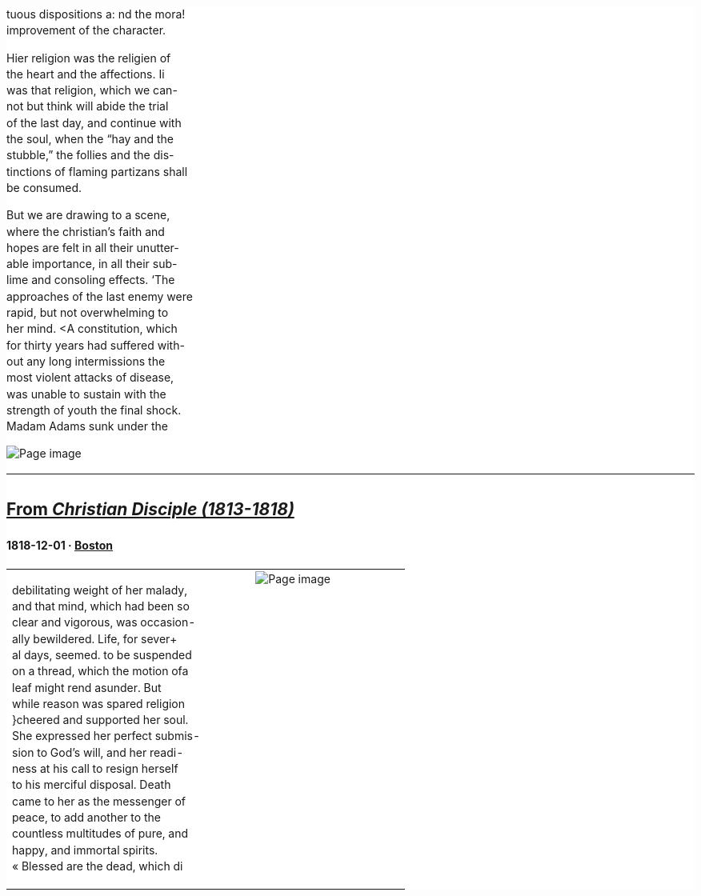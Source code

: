 tuous dispositions a: nd the mora!  
improvement of the character.  
  
Hier religion was the religien of  
the heart and the affections. Ii  
was that religion, which we can-  
not but think will abide the trial  
of the last day, and continue with  
the soul, when the “hay and the  
stubble,” the follies and the dis-  
tinctions of flaming partizans shall  
be consumed.  
  
But we are drawing to a scene,  
where the christian’s faith and  
hopes are felt in all their unutter-  
able importance, in all their sub-  
lime and consoling effects. ‘The  
approaches of the last enemy were  
rapid, but not overwhelming to  
her mind. &lt;A constitution, which  
for thirty years had suffered with-  
out any long intermissions the  
most violent attacks of disease,  
was unable to sustain with the  
strength of youth the final shock.  
Madam Adams sunk under the
</td><td style="width: 50%; max-height: 75%; margin: auto; display: block;">
<img alt="Page image" src="https://iiif.archive.org/image/iiif/2/sim_christian-disciple-and-theological-review_1818-12_1_12%2Fsim_christian-disciple-and-theological-review_1818-12_1_12_jp2.zip%2Fsim_christian-disciple-and-theological-review_1818-12_1_12_jp2%2Fsim_christian-disciple-and-theological-review_1818-12_1_12_0015.jp2/pct:54.32098765432099,12.900874635568513,33.45679012345679,71.28279883381924/,600/0/default.jpg"/>
</td>
</tr></table>

---

## [From _Christian Disciple (1813-1818)_](https://archive.org/details/sim_christian-disciple-and-theological-review_1818-12_6_12/page/n12/mode/1up?view=theater)

#### 1818-12-01 &middot; [Boston](http://dbpedia.org/resource/Boston)

<table style="width: 100%;"><tr><td style="width: 50%">

  
  
debilitating weight of her malady,  
and that mind, which had been so  
clear and vigorous, was occasion-  
ally bewildered. Life, for sever+  
al days, seemed. to be suspended  
on a thread, which the motion ofa  
leaf might rend asunder. But  
while reason was spared religion  
}cheered and supported her soul.  
She expressed her perfect submis-  
sion to God’s will, and her readi-  
ness at his call to resign herself  
to his merciful disposal. Death  
came to her as the messenger of  
peace, to add another to the  
countless multitudes of pure, and  
happy, and immortal spirits.  
« Blessed are the dead, which di
</td><td style="width: 50%; max-height: 75%; margin: auto; display: block;">
<img alt="Page image" src="https://iiif.archive.org/image/iiif/2/sim_christian-disciple-and-theological-review_1818-12_6_12%2Fsim_christian-disciple-and-theological-review_1818-12_6_12_jp2.zip%2Fsim_christian-disciple-and-theological-review_1818-12_6_12_jp2%2Fsim_christian-disciple-and-theological-review_1818-12_6_12_0012.jp2/pct:11.398354876615747,13.19141193595342,32.07990599294947,25.582241630276563/,600/0/default.jpg"/>